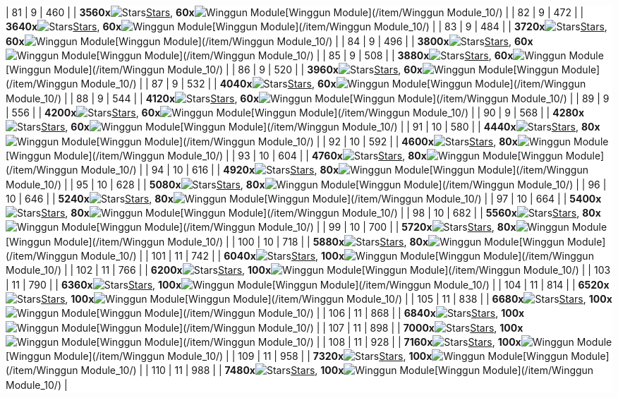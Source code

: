   | 81  | 9  | 460  |   | **3560x**![Stars](/images/item/Stars_p.png)[Stars](/item/Stars_2/), **60x**![Winggun Module](/images/item/Winggun_Module_p.png)[Winggun Module](/item/Winggun Module_10/) |
  | 82  | 9  | 472  |   | **3640x**![Stars](/images/item/Stars_p.png)[Stars](/item/Stars_2/), **60x**![Winggun Module](/images/item/Winggun_Module_p.png)[Winggun Module](/item/Winggun Module_10/) |
  | 83  | 9  | 484  |   | **3720x**![Stars](/images/item/Stars_p.png)[Stars](/item/Stars_2/), **60x**![Winggun Module](/images/item/Winggun_Module_p.png)[Winggun Module](/item/Winggun Module_10/) |
  | 84  | 9  | 496  |   | **3800x**![Stars](/images/item/Stars_p.png)[Stars](/item/Stars_2/), **60x**![Winggun Module](/images/item/Winggun_Module_p.png)[Winggun Module](/item/Winggun Module_10/) |
  | 85  | 9  | 508  |   | **3880x**![Stars](/images/item/Stars_p.png)[Stars](/item/Stars_2/), **60x**![Winggun Module](/images/item/Winggun_Module_p.png)[Winggun Module](/item/Winggun Module_10/) |
  | 86  | 9  | 520  |   | **3960x**![Stars](/images/item/Stars_p.png)[Stars](/item/Stars_2/), **60x**![Winggun Module](/images/item/Winggun_Module_p.png)[Winggun Module](/item/Winggun Module_10/) |
  | 87  | 9  | 532  |   | **4040x**![Stars](/images/item/Stars_p.png)[Stars](/item/Stars_2/), **60x**![Winggun Module](/images/item/Winggun_Module_p.png)[Winggun Module](/item/Winggun Module_10/) |
  | 88  | 9  | 544  |   | **4120x**![Stars](/images/item/Stars_p.png)[Stars](/item/Stars_2/), **60x**![Winggun Module](/images/item/Winggun_Module_p.png)[Winggun Module](/item/Winggun Module_10/) |
  | 89  | 9  | 556  |   | **4200x**![Stars](/images/item/Stars_p.png)[Stars](/item/Stars_2/), **60x**![Winggun Module](/images/item/Winggun_Module_p.png)[Winggun Module](/item/Winggun Module_10/) |
  | 90  | 9  | 568  |   | **4280x**![Stars](/images/item/Stars_p.png)[Stars](/item/Stars_2/), **60x**![Winggun Module](/images/item/Winggun_Module_p.png)[Winggun Module](/item/Winggun Module_10/) |
  | 91  | 10  | 580  |   | **4440x**![Stars](/images/item/Stars_p.png)[Stars](/item/Stars_2/), **80x**![Winggun Module](/images/item/Winggun_Module_p.png)[Winggun Module](/item/Winggun Module_10/) |
  | 92  | 10  | 592  |   | **4600x**![Stars](/images/item/Stars_p.png)[Stars](/item/Stars_2/), **80x**![Winggun Module](/images/item/Winggun_Module_p.png)[Winggun Module](/item/Winggun Module_10/) |
  | 93  | 10  | 604  |   | **4760x**![Stars](/images/item/Stars_p.png)[Stars](/item/Stars_2/), **80x**![Winggun Module](/images/item/Winggun_Module_p.png)[Winggun Module](/item/Winggun Module_10/) |
  | 94  | 10  | 616  |   | **4920x**![Stars](/images/item/Stars_p.png)[Stars](/item/Stars_2/), **80x**![Winggun Module](/images/item/Winggun_Module_p.png)[Winggun Module](/item/Winggun Module_10/) |
  | 95  | 10  | 628  |   | **5080x**![Stars](/images/item/Stars_p.png)[Stars](/item/Stars_2/), **80x**![Winggun Module](/images/item/Winggun_Module_p.png)[Winggun Module](/item/Winggun Module_10/) |
  | 96  | 10  | 646  |   | **5240x**![Stars](/images/item/Stars_p.png)[Stars](/item/Stars_2/), **80x**![Winggun Module](/images/item/Winggun_Module_p.png)[Winggun Module](/item/Winggun Module_10/) |
  | 97  | 10  | 664  |   | **5400x**![Stars](/images/item/Stars_p.png)[Stars](/item/Stars_2/), **80x**![Winggun Module](/images/item/Winggun_Module_p.png)[Winggun Module](/item/Winggun Module_10/) |
  | 98  | 10  | 682  |   | **5560x**![Stars](/images/item/Stars_p.png)[Stars](/item/Stars_2/), **80x**![Winggun Module](/images/item/Winggun_Module_p.png)[Winggun Module](/item/Winggun Module_10/) |
  | 99  | 10  | 700  |   | **5720x**![Stars](/images/item/Stars_p.png)[Stars](/item/Stars_2/), **80x**![Winggun Module](/images/item/Winggun_Module_p.png)[Winggun Module](/item/Winggun Module_10/) |
  | 100  | 10  | 718  |   | **5880x**![Stars](/images/item/Stars_p.png)[Stars](/item/Stars_2/), **80x**![Winggun Module](/images/item/Winggun_Module_p.png)[Winggun Module](/item/Winggun Module_10/) |
  | 101  | 11  | 742  |   | **6040x**![Stars](/images/item/Stars_p.png)[Stars](/item/Stars_2/), **100x**![Winggun Module](/images/item/Winggun_Module_p.png)[Winggun Module](/item/Winggun Module_10/) |
  | 102  | 11  | 766  |   | **6200x**![Stars](/images/item/Stars_p.png)[Stars](/item/Stars_2/), **100x**![Winggun Module](/images/item/Winggun_Module_p.png)[Winggun Module](/item/Winggun Module_10/) |
  | 103  | 11  | 790  |   | **6360x**![Stars](/images/item/Stars_p.png)[Stars](/item/Stars_2/), **100x**![Winggun Module](/images/item/Winggun_Module_p.png)[Winggun Module](/item/Winggun Module_10/) |
  | 104  | 11  | 814  |   | **6520x**![Stars](/images/item/Stars_p.png)[Stars](/item/Stars_2/), **100x**![Winggun Module](/images/item/Winggun_Module_p.png)[Winggun Module](/item/Winggun Module_10/) |
  | 105  | 11  | 838  |   | **6680x**![Stars](/images/item/Stars_p.png)[Stars](/item/Stars_2/), **100x**![Winggun Module](/images/item/Winggun_Module_p.png)[Winggun Module](/item/Winggun Module_10/) |
  | 106  | 11  | 868  |   | **6840x**![Stars](/images/item/Stars_p.png)[Stars](/item/Stars_2/), **100x**![Winggun Module](/images/item/Winggun_Module_p.png)[Winggun Module](/item/Winggun Module_10/) |
  | 107  | 11  | 898  |   | **7000x**![Stars](/images/item/Stars_p.png)[Stars](/item/Stars_2/), **100x**![Winggun Module](/images/item/Winggun_Module_p.png)[Winggun Module](/item/Winggun Module_10/) |
  | 108  | 11  | 928  |   | **7160x**![Stars](/images/item/Stars_p.png)[Stars](/item/Stars_2/), **100x**![Winggun Module](/images/item/Winggun_Module_p.png)[Winggun Module](/item/Winggun Module_10/) |
  | 109  | 11  | 958  |   | **7320x**![Stars](/images/item/Stars_p.png)[Stars](/item/Stars_2/), **100x**![Winggun Module](/images/item/Winggun_Module_p.png)[Winggun Module](/item/Winggun Module_10/) |
  | 110  | 11  | 988  |   | **7480x**![Stars](/images/item/Stars_p.png)[Stars](/item/Stars_2/), **100x**![Winggun Module](/images/item/Winggun_Module_p.png)[Winggun Module](/item/Winggun Module_10/) |